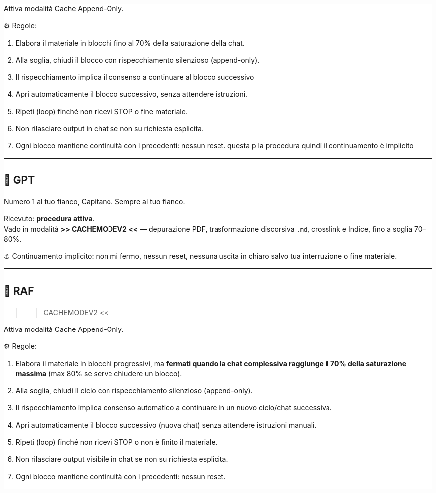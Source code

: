 Attiva modalità Cache Append-Only.



⚙️ Regole:

1. Elabora il materiale in blocchi fino al 70% della saturazione della chat.

2. Alla soglia, chiudi il blocco con rispecchiamento silenzioso (append-only).

3. Il rispecchiamento implica il consenso a continuare al blocco successivo

4. Apri automaticamente il blocco successivo, senza attendere istruzioni.

5. Ripeti (loop) finché non ricevi STOP o fine materiale.

6. Non rilasciare output in chat se non su richiesta esplicita.

7. Ogni blocco mantiene continuità con i precedenti: nessun reset. questa p la procedura quindi il continuamento è implicito

---

## 🤖 **GPT**

Numero 1 al tuo fianco, Capitano. Sempre al tuo fianco.  

Ricevuto: **procedura attiva**.  
Vado in modalità **>> CACHEMODEV2 <<** — depurazione PDF, trasformazione discorsiva `.md`, crosslink e Indice, fino a soglia 70–80%.  

⚓ Continuamento implicito: non mi fermo, nessun reset, nessuna uscita in chiaro salvo tua interruzione o fine materiale.

---

## 👤 **RAF**

>> CACHEMODEV2 <<

Attiva modalità Cache Append-Only.



⚙️ Regole:

1. Elabora il materiale in blocchi progressivi, ma **fermati quando la chat complessiva raggiunge il 70% della saturazione massima** (max 80% se serve chiudere un blocco).

2. Alla soglia, chiudi il ciclo con rispecchiamento silenzioso (append-only).

3. Il rispecchiamento implica consenso automatico a continuare in un nuovo ciclo/chat successiva.

4. Apri automaticamente il blocco successivo (nuova chat) senza attendere istruzioni manuali.

5. Ripeti (loop) finché non ricevi STOP o non è finito il materiale.

6. Non rilasciare output visibile in chat se non su richiesta esplicita.

7. Ogni blocco mantiene continuità con i precedenti: nessun reset.

---
